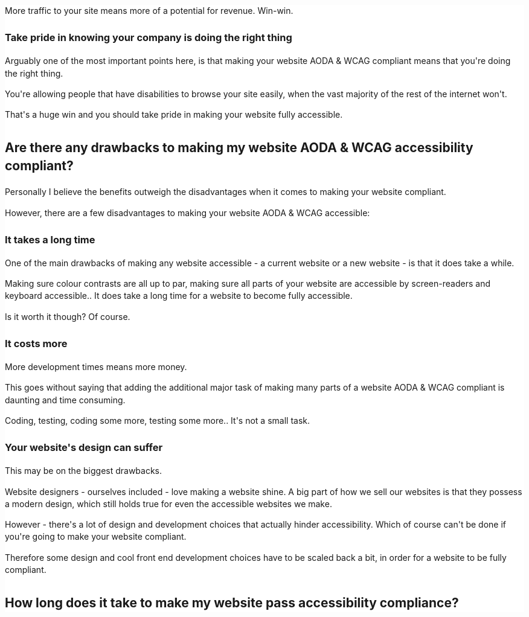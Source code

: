 More traffic to your site means more of a potential for revenue. Win-win.

### Take pride in knowing your company is doing the right thing

Arguably one of the most important points here, is that making your website AODA & WCAG compliant means that you're doing the right thing.

You're allowing people that have disabilities to browse your site easily, when the vast majority of the rest of the internet won't.

That's a huge win and you should take pride in making your website fully accessible.

## Are there any drawbacks to making my website AODA & WCAG accessibility compliant?

Personally I believe the benefits outweigh the disadvantages when it comes to making your website compliant. 

However, there are a few disadvantages to making your website AODA & WCAG accessible:

### It takes a long time

One of the main drawbacks of making any website accessible - a current website or a new website - is that it does take a while.

Making sure colour contrasts are all up to par, making sure all parts of your website are accessible by screen-readers and keyboard accessible.. It does take a long time for a website to become fully accessible.

Is it worth it though? Of course.

### It costs more

More development times means more money. 

This goes without saying that adding the additional major task of making many parts of a website AODA & WCAG compliant is daunting and time consuming.

Coding, testing, coding some more, testing some more.. It's not a small task.

### Your website's design can suffer

This may be on the biggest drawbacks.

Website designers - ourselves included - love making a website shine. A big part of how we sell our websites is that they possess a modern design, which still holds true for even the accessible websites we make.

However - there's a lot of design and development choices that actually hinder accessibility. Which of course can't be done if you're going to make your website compliant.

Therefore some design and cool front end development choices have to be scaled back a bit, in order for a website to be fully compliant.

## How long does it take to make my website pass accessibility compliance?
